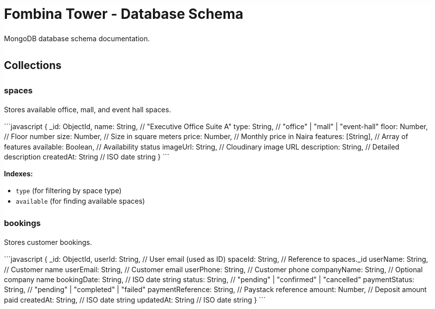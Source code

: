 # Fombina Tower - Database Schema

MongoDB database schema documentation.

## Collections

### spaces

Stores available office, mall, and event hall spaces.

\`\`\`javascript
{
  _id: ObjectId,
  name: String,              // "Executive Office Suite A"
  type: String,              // "office" | "mall" | "event-hall"
  floor: Number,             // Floor number
  size: Number,              // Size in square meters
  price: Number,             // Monthly price in Naira
  features: [String],        // Array of features
  available: Boolean,        // Availability status
  imageUrl: String,          // Cloudinary image URL
  description: String,       // Detailed description
  createdAt: String          // ISO date string
}
\`\`\`

**Indexes:**
- `type` (for filtering by space type)
- `available` (for finding available spaces)

### bookings

Stores customer bookings.

\`\`\`javascript
{
  _id: ObjectId,
  userId: String,            // User email (used as ID)
  spaceId: String,           // Reference to spaces._id
  userName: String,          // Customer name
  userEmail: String,         // Customer email
  userPhone: String,         // Customer phone
  companyName: String,       // Optional company name
  bookingDate: String,       // ISO date string
  status: String,            // "pending" | "confirmed" | "cancelled"
  paymentStatus: String,     // "pending" | "completed" | "failed"
  paymentReference: String,  // Paystack reference
  amount: Number,            // Deposit amount paid
  createdAt: String,         // ISO date string
  updatedAt: String          // ISO date string
}
\`\`\`
